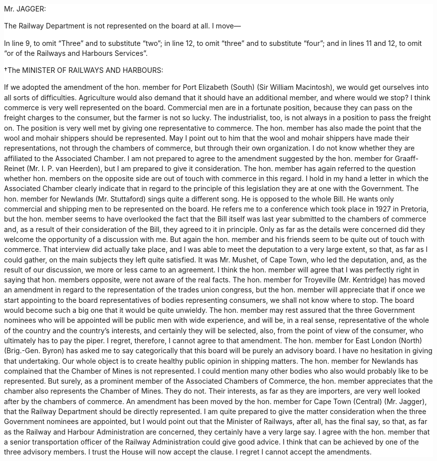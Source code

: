 <from>Mr. <person refersTo="hansard_za">JAGGER</person>:</from>

<p>The Railway Department is not represented on the board at all. I move&#x2014;</p>

<block name="quote">In line 9, to omit &#x201C;Three&#x201D; and to substitute &#x201C;two&#x201D;; in line 12, to omit &#x201C;three&#x201D; and to substitute &#x201C;four&#x201D;; and in lines 11 and 12, to omit &#x201C;or of the Railways and Harbours Services&#x201D;.</block>

</speech>

<speech by="#minister_of_railways_and_harbours">

<from>&#x2020;The <person refersTo="hansard_za">MINISTER OF RAILWAYS AND HARBOURS</person>:</from>

<p>If we adopted the amendment of the hon. member for Port Elizabeth (South) (Sir William Macintosh), we would get ourselves into all sorts of difficulties. Agriculture would also demand that it should have an additional member, and where would we stop? I think commerce is very well represented on the board. Commercial men are in a fortunate position, because they can pass on the freight charges to the consumer, but the farmer is not so lucky. The industrialist, too, is not always in a position to pass the freight on. The position is very well met by giving one representative to commerce. The hon. member has also made the point that the wool and mohair shippers should be represented. May I point out to him that the wool and mohair shippers have made their representations, not through the chambers of commerce, but through their own organization. I do not know whether they are affiliated to the Associated Chamber. I am not prepared to agree to the amendment suggested <span class="col_701-702" refersTo="page_0388"/>by the hon. member for Graaff-Reinet (Mr. I. P. van Heerden), but I am prepared to give it consideration. The hon. member has again referred to the question whether hon. members on the opposite side are out of touch with commerce in this regard. I hold in my hand a letter in which the Associated Chamber clearly indicate that in regard to the principle of this legislation they are at one with the Government. The hon. member for Newlands (Mr. Stuttaford) sings quite a different song. He is opposed to the whole Bill. He wants only commercial and shipping men to be represented on the board. He refers me to a conference which took place in 1927 in Pretoria, but the hon. member seems to have overlooked the fact that the Bill itself was last year submitted to the chambers of commerce and, as a result of their consideration of the Bill, they agreed to it in principle. Only as far as the details were concerned did they welcome the opportunity of a discussion with me. But again the hon. member and his friends seem to be quite out of touch with commerce. That interview did actually take place, and I was able to meet the deputation to a very large extent, so that, as far as I could gather, on the main subjects they left quite satisfied. It was Mr. Mushet, of Cape Town, who led the deputation, and, as the result of our discussion, we more or less came to an agreement. I think the hon. member will agree that I was perfectly right in saying that hon. members opposite, were not aware of the real facts. The hon. member for Troyeville (Mr. Kentridge) has moved an amendment in regard to the representation of the trades union congress, but the hon. member will appreciate that if once we start appointing to the board representatives of bodies representing consumers, we shall not know where to stop. The board would become such a big one that it would be quite unwieldy. The hon. member may rest assured that the three Government nominees who will be appointed will be public men with wide experience, and will be, in a real sense, representative of the whole of the country and the country&#x2019;s interests, and certainly they will be selected, also, from the point of view of the consumer, who ultimately has to pay the piper. I regret, therefore, I cannot agree to that amendment. The hon. member for East London (North) (Brig.-Gen. Byron) has asked me to say categorically that this board will be purely an advisory board. I have no hesitation in giving that undertaking. Our whole object is to create healthy public opinion in shipping matters. The hon. member for Newlands has complained that the Chamber of Mines is not represented. I could mention many other bodies who also would probably like to be represented. But surely, as a prominent member of the Associated Chambers of Commerce, the hon. member appreciates that the chamber also represents the Chamber of Mines. They do not. Their interests, as far as they are importers, are very well looked after by the chambers of commerce. An amendment has been moved by the hon. member for Cape Town (Central) (Mr. Jagger), that the Railway Department should be directly represented. I am quite prepared to give the matter consideration when the three Government nominees are appointed, but I would point out that the Minister of Railways, after all, has the final say, so that, as far as the Railway and Harbour Administration are concerned, they certainly have a very large say. I agree with the hon. member that a senior transportation officer of the Railway Administration could give good advice. I think that can be achieved by one of the three advisory members. I trust the House will now accept the clause. I regret I cannot accept the amendments.</p>
